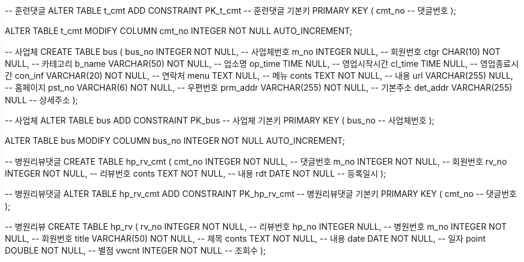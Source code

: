 -- 훈련댓글
ALTER TABLE t_cmt
    ADD CONSTRAINT PK_t_cmt -- 훈련댓글 기본키
        PRIMARY KEY (
            cmt_no -- 댓글번호
        );

ALTER TABLE t_cmt
    MODIFY COLUMN cmt_no INTEGER NOT NULL AUTO_INCREMENT;

-- 사업체
CREATE TABLE bus (
    bus_no   INTEGER      NOT NULL, -- 사업체번호
    m_no     INTEGER      NULL,     -- 회원번호
    ctgr     CHAR(10)     NOT NULL, -- 카테고리
    b_name   VARCHAR(50)  NOT NULL, -- 업소명
    op_time  TIME         NULL,     -- 영업시작시간
    cl_time  TIME         NULL,     -- 영업종료시간
    con_inf  VARCHAR(20)  NOT NULL, -- 연락처
    menu     TEXT         NULL,     -- 메뉴
    conts    TEXT         NOT NULL, -- 내용
    url      VARCHAR(255) NULL,     -- 홈페이지
    pst_no   VARCHAR(6)   NOT NULL, -- 우편번호
    prm_addr VARCHAR(255) NOT NULL, -- 기본주소
    det_addr VARCHAR(255) NULL      -- 상세주소
);

-- 사업체
ALTER TABLE bus
    ADD CONSTRAINT PK_bus -- 사업체 기본키
        PRIMARY KEY (
            bus_no -- 사업체번호
        );

ALTER TABLE bus
    MODIFY COLUMN bus_no INTEGER NOT NULL AUTO_INCREMENT;

-- 병원리뷰댓글
CREATE TABLE hp_rv_cmt (
    cmt_no INTEGER NOT NULL, -- 댓글번호
    m_no   INTEGER NOT NULL, -- 회원번호
    rv_no  INTEGER NOT NULL, -- 리뷰번호
    conts  TEXT    NOT NULL, -- 내용
    rdt    DATE    NOT NULL  -- 등록일시
);

-- 병원리뷰댓글
ALTER TABLE hp_rv_cmt
    ADD CONSTRAINT PK_hp_rv_cmt -- 병원리뷰댓글 기본키
        PRIMARY KEY (
            cmt_no -- 댓글번호
        );

-- 병원리뷰
CREATE TABLE hp_rv (
    rv_no INTEGER     NOT NULL, -- 리뷰번호
    hp_no INTEGER     NULL,     -- 병원번호
    m_no  INTEGER     NOT NULL, -- 회원번호
    title VARCHAR(50) NOT NULL, -- 제목
    conts TEXT        NOT NULL, -- 내용
    date  DATE        NOT NULL, -- 일자
    point DOUBLE      NOT NULL, -- 별점
    vwcnt INTEGER     NOT NULL  -- 조회수
);

